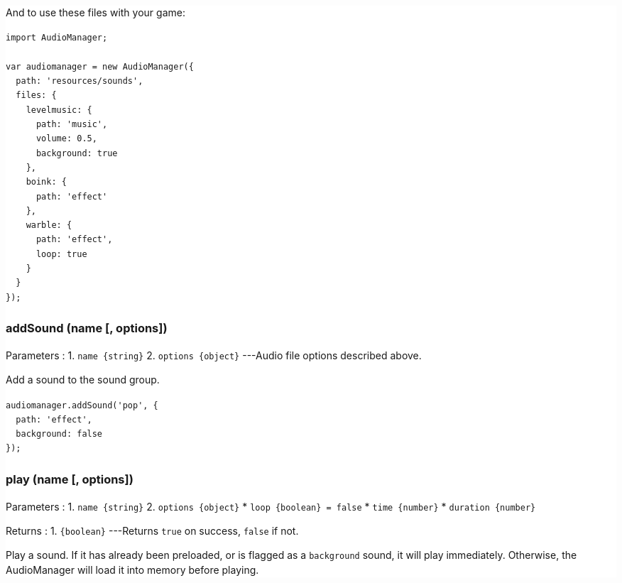 And to use these files with your game:

~~~
import AudioManager;

var audiomanager = new AudioManager({
  path: 'resources/sounds',
  files: {
    levelmusic: {
      path: 'music',
      volume: 0.5,
      background: true
    },
    boink: {
      path: 'effect'
    },
    warble: {
      path: 'effect',
      loop: true
    }
  }
});
~~~

### addSound (name [, options])

Parameters
:    1. `name {string}`
     2. `options {object}` ---Audio file options described above.

Add a sound to the sound group.

~~~
audiomanager.addSound('pop', {
  path: 'effect',
  background: false
});
~~~

### play (name [, options])

Parameters
:    1. `name {string}`
	 2. `options {object}`
	     * `loop {boolean} = false`
       * `time {number}`
       * `duration {number}`

Returns
:    1. `{boolean}` ---Returns `true` on success, `false` if not.

Play a sound. If it has already been preloaded, or is flagged
as a `background` sound, it will play immediately. Otherwise,
the AudioManager will load it into memory before playing.
